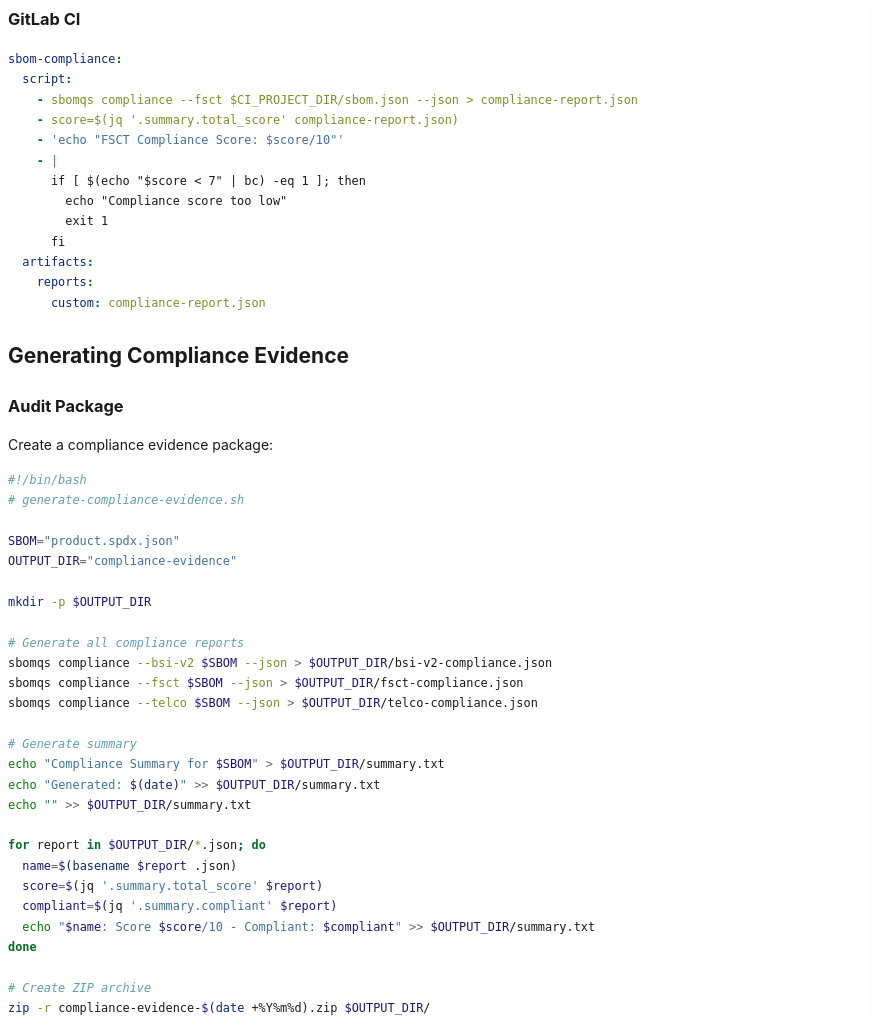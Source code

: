 ### GitLab CI

```yaml
sbom-compliance:
  script:
    - sbomqs compliance --fsct $CI_PROJECT_DIR/sbom.json --json > compliance-report.json
    - score=$(jq '.summary.total_score' compliance-report.json)
    - 'echo "FSCT Compliance Score: $score/10"'
    - |
      if [ $(echo "$score < 7" | bc) -eq 1 ]; then
        echo "Compliance score too low"
        exit 1
      fi
  artifacts:
    reports:
      custom: compliance-report.json
```

## Generating Compliance Evidence

### Audit Package

Create a compliance evidence package:

```bash
#!/bin/bash
# generate-compliance-evidence.sh

SBOM="product.spdx.json"
OUTPUT_DIR="compliance-evidence"

mkdir -p $OUTPUT_DIR

# Generate all compliance reports
sbomqs compliance --bsi-v2 $SBOM --json > $OUTPUT_DIR/bsi-v2-compliance.json
sbomqs compliance --fsct $SBOM --json > $OUTPUT_DIR/fsct-compliance.json
sbomqs compliance --telco $SBOM --json > $OUTPUT_DIR/telco-compliance.json

# Generate summary
echo "Compliance Summary for $SBOM" > $OUTPUT_DIR/summary.txt
echo "Generated: $(date)" >> $OUTPUT_DIR/summary.txt
echo "" >> $OUTPUT_DIR/summary.txt

for report in $OUTPUT_DIR/*.json; do
  name=$(basename $report .json)
  score=$(jq '.summary.total_score' $report)
  compliant=$(jq '.summary.compliant' $report)
  echo "$name: Score $score/10 - Compliant: $compliant" >> $OUTPUT_DIR/summary.txt
done

# Create ZIP archive
zip -r compliance-evidence-$(date +%Y%m%d).zip $OUTPUT_DIR/
```
